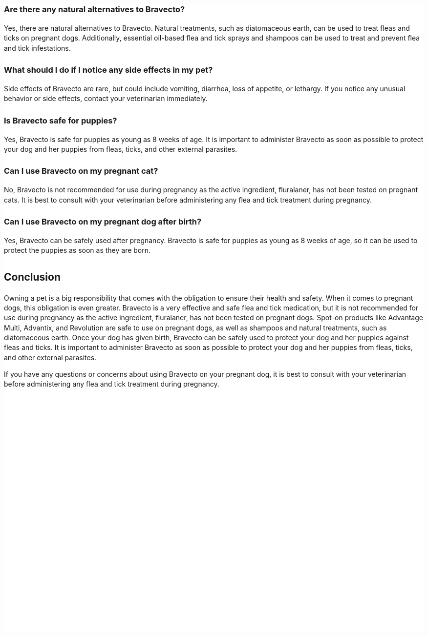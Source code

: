<h3>Are there any natural alternatives to Bravecto?</h3> 
Yes, there are natural alternatives to Bravecto. Natural treatments, such as diatomaceous earth, can be used to treat fleas and ticks on pregnant dogs. Additionally, essential oil-based flea and tick sprays and shampoos can be used to treat and prevent flea and tick infestations.

<h3>What should I do if I notice any side effects in my pet?</h3> 
Side effects of Bravecto are rare, but could include vomiting, diarrhea, loss of appetite, or lethargy. If you notice any unusual behavior or side effects, contact your veterinarian immediately.

<h3>Is Bravecto safe for puppies?</h3> 
Yes, Bravecto is safe for puppies as young as 8 weeks of age. It is important to administer Bravecto as soon as possible to protect your dog and her puppies from fleas, ticks, and other external parasites.

<h3>Can I use Bravecto on my pregnant cat?</h3> 
No, Bravecto is not recommended for use during pregnancy as the active ingredient, fluralaner, has not been tested on pregnant cats. It is best to consult with your veterinarian before administering any flea and tick treatment during pregnancy.

<h3>Can I use Bravecto on my pregnant dog after birth?</h3> 
Yes, Bravecto can be safely used after pregnancy. Bravecto is safe for puppies as young as 8 weeks of age, so it can be used to protect the puppies as soon as they are born.

<h2>Conclusion</h2>

Owning a pet is a big responsibility that comes with the obligation to ensure their health and safety. When it comes to pregnant dogs, this obligation is even greater. Bravecto is a very effective and safe flea and tick medication, but it is not recommended for use during pregnancy as the active ingredient, fluralaner, has not been tested on pregnant dogs. Spot-on products like Advantage Multi, Advantix, and Revolution are safe to use on pregnant dogs, as well as shampoos and natural treatments, such as diatomaceous earth. Once your dog has given birth, Bravecto can be safely used to protect your dog and her puppies against fleas and ticks. It is important to administer Bravecto as soon as possible to protect your dog and her puppies from fleas, ticks, and other external parasites. 

If you have any questions or concerns about using Bravecto on your pregnant dog, it is best to consult with your veterinarian before administering any flea and tick treatment during pregnancy.

<div style="position: relative; padding-bottom: 56.25%; overflow: hidden"><iframe src="https://www.youtube.com/embed/rfIsh9UCghA" frameborder="0" allow="accelerometer; autoplay; clipboard-write; encrypted-media; gyroscope; picture-in-picture; web-share" allowfullscreen style="position: absolute; top: 0; left: 0; width: 100%; height: 100%;"></iframe>
</div>